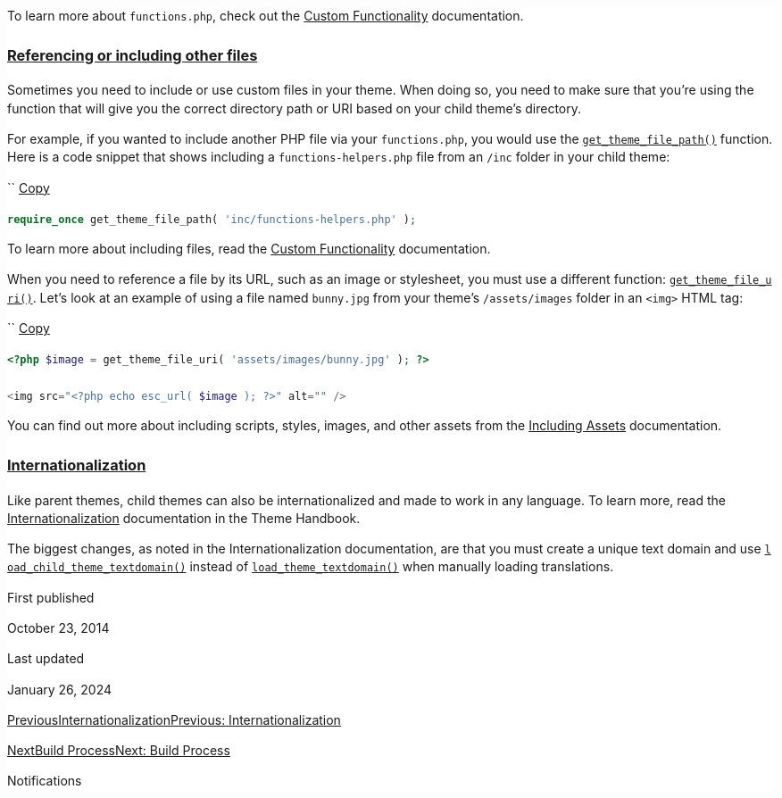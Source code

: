 To learn more about `functions.php`, check out the [Custom Functionality](https://developer.wordpress.org/themes/core-concepts/custom-functionality/) documentation.

### [Referencing or including other files](https://developer.wordpress.org/themes/advanced-topics/child-themes/\#referencing-or-including-other-files)

Sometimes you need to include or use custom files in your theme. When doing so, you need to make sure that you’re using the function that will give you the correct directory path or URI based on your child theme’s directory.

For example, if you wanted to include another PHP file via your `functions.php`, you would use the [`get_theme_file_path()`](https://developer.wordpress.org/reference/functions/get_theme_file_path/) function. Here is a code snippet that shows including a `functions-helpers.php` file from an `/inc` folder in your child theme:

``
[Copy](https://developer.wordpress.org/themes/advanced-topics/child-themes/#)

```php
require_once get_theme_file_path( 'inc/functions-helpers.php' );
```

To learn more about including files, read the [Custom Functionality](https://developer.wordpress.org/themes/core-concepts/custom-functionality/) documentation.

When you need to reference a file by its URL, such as an image or stylesheet, you must use a different function: [`get_theme_file_uri()`](https://developer.wordpress.org/reference/functions/get_theme_file_uri/). Let’s look at an example of using a file named `bunny.jpg` from your theme’s `/assets/images` folder in an `<img>` HTML tag:

``
[Copy](https://developer.wordpress.org/themes/advanced-topics/child-themes/#)

```php
<?php $image = get_theme_file_uri( 'assets/images/bunny.jpg' ); ?>

<img src="<?php echo esc_url( $image ); ?>" alt="" />
```

You can find out more about including scripts, styles, images, and other assets from the [Including Assets](https://developer.wordpress.org/themes/core-concepts/including-assets/) documentation.

### [Internationalization](https://developer.wordpress.org/themes/advanced-topics/child-themes/\#internationalization)

Like parent themes, child themes can also be internationalized and made to work in any language. To learn more, read the [Internationalization](https://developer.wordpress.org/themes/advanced-topics/internationalization/) documentation in the Theme Handbook.

The biggest changes, as noted in the Internationalization documentation, are that you must create a unique text domain and use [`load_child_theme_textdomain()`](https://developer.wordpress.org/reference/functions/load_child_theme_textdomain/) instead of [`load_theme_textdomain()`](https://developer.wordpress.org/reference/functions/load_theme_textdomain/) when manually loading translations.

First published

October 23, 2014

Last updated

January 26, 2024

[PreviousInternationalizationPrevious: Internationalization](https://developer.wordpress.org/themes/advanced-topics/internationalization/)

[NextBuild ProcessNext: Build Process](https://developer.wordpress.org/themes/advanced-topics/build-process/)

Notifications
